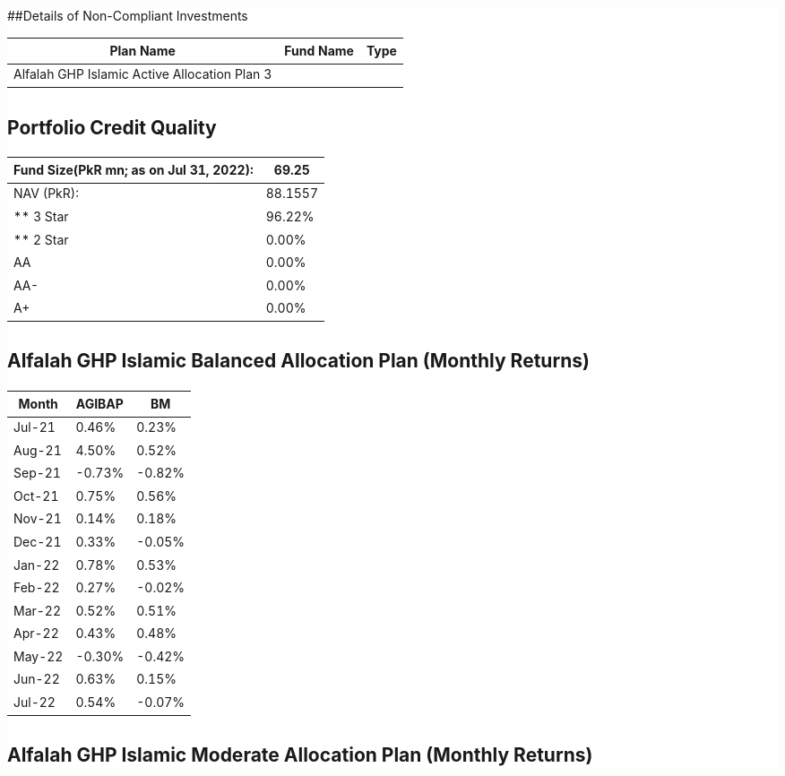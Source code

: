 ##Details of Non-Compliant Investments

| Plan Name                                    | Fund Name | Type |
| -------------------------------------------- | --------- | ---- |
| Alfalah GHP Islamic Active Allocation Plan 3 |           |      |

## Portfolio Credit Quality

| Fund Size(PkR mn; as on Jul 31, 2022): | 69.25   |
| -------------------------------------- | ------- |
| NAV (PkR):                             | 88.1557 |
| \*\* 3 Star                            | 96.22%  |
| \*\* 2 Star                            | 0.00%   |
| AA                                     | 0.00%   |
| AA-                                    | 0.00%   |
| A+                                     | 0.00%   |

## Alfalah GHP Islamic Balanced Allocation Plan (Monthly Returns)

| Month  | AGIBAP | BM     |
| ------ | ------ | ------ |
| Jul-21 | 0.46%  | 0.23%  |
| Aug-21 | 4.50%  | 0.52%  |
| Sep-21 | -0.73% | -0.82% |
| Oct-21 | 0.75%  | 0.56%  |
| Nov-21 | 0.14%  | 0.18%  |
| Dec-21 | 0.33%  | -0.05% |
| Jan-22 | 0.78%  | 0.53%  |
| Feb-22 | 0.27%  | -0.02% |
| Mar-22 | 0.52%  | 0.51%  |
| Apr-22 | 0.43%  | 0.48%  |
| May-22 | -0.30% | -0.42% |
| Jun-22 | 0.63%  | 0.15%  |
| Jul-22 | 0.54%  | -0.07% |

## Alfalah GHP Islamic Moderate Allocation Plan (Monthly Returns)
